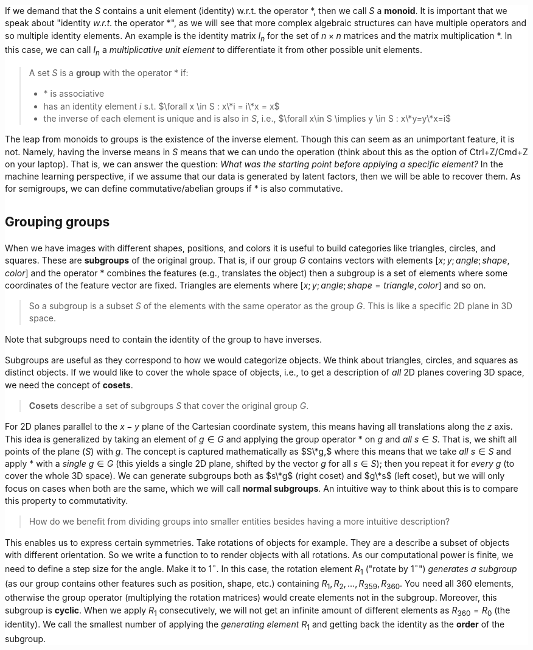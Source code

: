 If we demand that the $S$ contains a unit element (identity) w.r.t. the operator \*, then we call $S$ a **monoid**. It is important that we speak about "identity _w.r.t._ the operator \*", as we will see that more complex algebraic structures can have multiple operators and so multiple identity elements. An example is the identity matrix $I_n$ for the set of $n\times n$ matrices and the matrix multiplication \*. In this case, we can call $I_n$ a _multiplicative unit element_ to differentiate it from other possible unit elements.

> A set $S$ is a **group** with the operator \* if: 
> - \* is associative
> - has an identity element $i$ s.t. $\forall x \in S : x\*i = i\*x = x$
> - the inverse of each element is unique and is also in $S$, i.e., $\forall x\in S \implies y \in S : x\*y=y\*x=i$

The leap from monoids to groups is the existence of the inverse element. Though this can seem as an unimportant feature, it is not. Namely, having the inverse means in $S$ means that we can undo the operation (think about this as the option of Ctrl+Z/Cmd+Z on your laptop). That is, we can answer the question: _What was the starting point before applying a specific element?_ In the machine learning perspective, if we assume that our data is generated by latent factors, then we will be able to recover them. As for semigroups, we can define commutative/abelian groups if * is also commutative.

## Grouping groups

When we have images with different shapes, positions, and colors it is useful to build categories like triangles, circles, and squares. These are **subgroups** of the original group. That is, if our group $G$ contains vectors with elements $[x; y; angle; shape, color]$ and the operator \* combines the features (e.g., translates the object) then a subgroup is a set of elements where some coordinates of the feature vector are fixed. Triangles are elements where $[x; y; angle;shape=triangle, color]$ and so on.

> So a subgroup is a subset $S$ of the elements with the same operator as the group $G$. This is like a specific 2D plane in 3D space.

Note that subgroups need to contain the identity of the group to have inverses.

Subgroups are useful as they correspond to how we would categorize objects. We think about triangles, circles, and squares as distinct objects. If we would like to cover the whole space of objects, i.e., to get a description of _all_ 2D planes covering 3D space, we need the concept of **cosets**. 

>**Cosets** describe a set of subgroups $S$ that cover the original group $G$.

For 2D planes parallel to the $x-y$ plane of the Cartesian coordinate system, this means having all translations along the $z$ axis. This idea is generalized by taking an element of $g\in G$ and applying the group operator \* on $g$ and _all_ $s\in S$. That is, we shift all points of the plane ($S$) with $g$. The concept is captured mathematically as $S\*g,$ where this means that we take _all_ $s\in S$ and apply \* with a _single_ $g\in G$ (this yields a single 2D plane, shifted by the vector $g$ for all $s\in S$); then you repeat it for _every_ $g$ (to cover the whole 3D space). We can generate subgroups both as $s\*g$ (right coset) and $g\*s$ (left coset), but we will only focus on cases when both are the same, which we will call **normal subgroups**. An intuitive way to think about this is to compare this property to commutativity. 

>How do we benefit from dividing groups into smaller entities besides having a more intuitive description?

This enables us to express certain symmetries. Take rotations of objects for example. They are a describe a subset of objects with different orientation. So we write a function to to render objects with all rotations. As our computational power is finite, we need to define a step size for the angle. Make it to $1^\circ$. In this case, the rotation element $R_1$ ("rotate by $1^\circ$") _generates a subgroup_ (as our group contains other features such as position, shape, etc.) containing $R_1, R_2, \dots, R_{359}, R_{360}$. You need all 360 elements, otherwise the group operator (multiplying the rotation matrices) would create elements not in the subgroup. Moreover, this subgroup is **cyclic**. When we apply $R_1$ consecutively, we will not get an infinite amount of different elements as $R_{360}=R_0$ (the identity). We call the smallest number of applying the _generating element_ $R_1$ and getting back the identity as the **order** of the subgroup.
